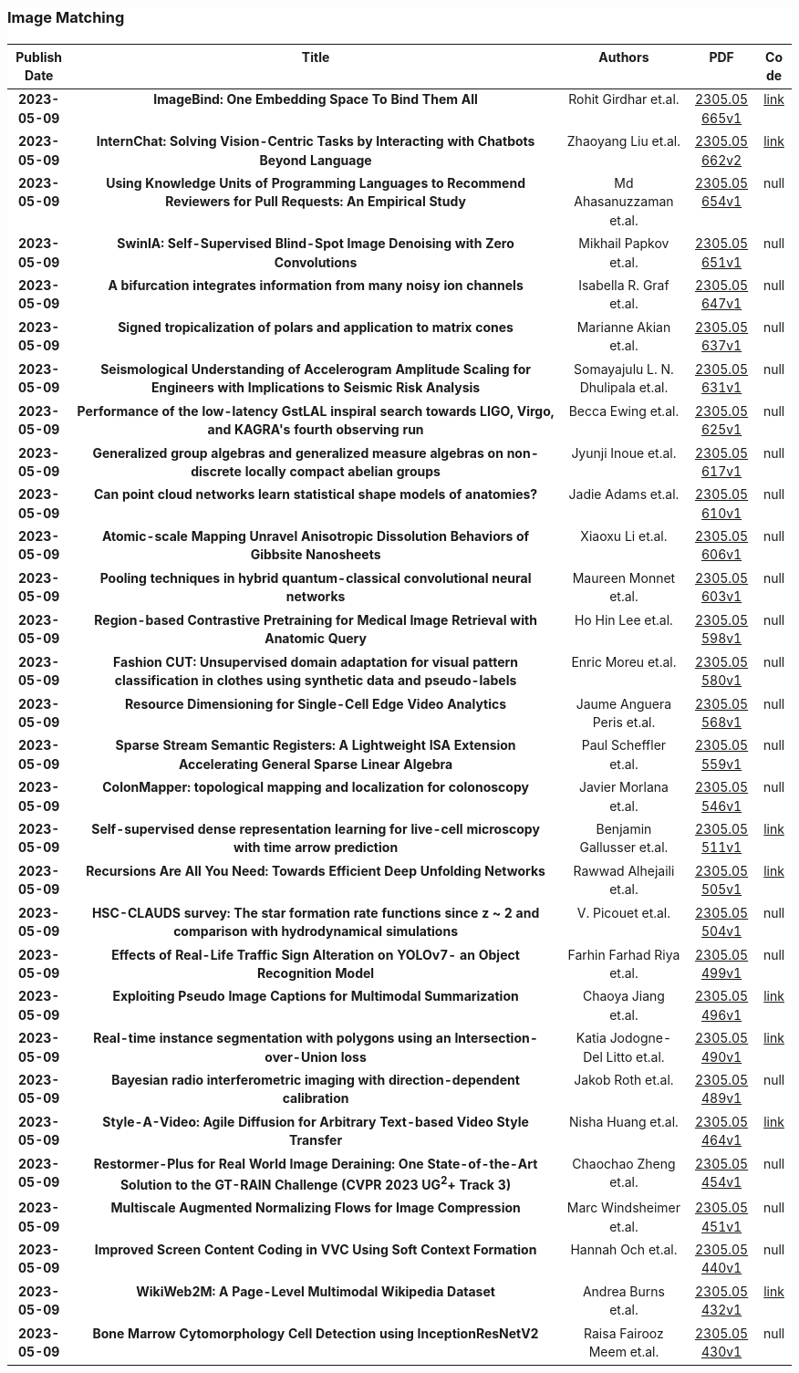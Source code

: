 ### Image Matching
|Publish Date|Title|Authors|PDF|Code|
| :---: | :---: | :---: | :---: | :---: |
|**2023-05-09**|**ImageBind: One Embedding Space To Bind Them All**|Rohit Girdhar et.al.|[2305.05665v1](http://arxiv.org/abs/2305.05665v1)|[link](https://github.com/facebookresearch/imagebind)|
|**2023-05-09**|**InternChat: Solving Vision-Centric Tasks by Interacting with Chatbots Beyond Language**|Zhaoyang Liu et.al.|[2305.05662v2](http://arxiv.org/abs/2305.05662v2)|[link](https://github.com/opengvlab/internchat)|
|**2023-05-09**|**Using Knowledge Units of Programming Languages to Recommend Reviewers for Pull Requests: An Empirical Study**|Md Ahasanuzzaman et.al.|[2305.05654v1](http://arxiv.org/abs/2305.05654v1)|null|
|**2023-05-09**|**SwinIA: Self-Supervised Blind-Spot Image Denoising with Zero Convolutions**|Mikhail Papkov et.al.|[2305.05651v1](http://arxiv.org/abs/2305.05651v1)|null|
|**2023-05-09**|**A bifurcation integrates information from many noisy ion channels**|Isabella R. Graf et.al.|[2305.05647v1](http://arxiv.org/abs/2305.05647v1)|null|
|**2023-05-09**|**Signed tropicalization of polars and application to matrix cones**|Marianne Akian et.al.|[2305.05637v1](http://arxiv.org/abs/2305.05637v1)|null|
|**2023-05-09**|**Seismological Understanding of Accelerogram Amplitude Scaling for Engineers with Implications to Seismic Risk Analysis**|Somayajulu L. N. Dhulipala et.al.|[2305.05631v1](http://arxiv.org/abs/2305.05631v1)|null|
|**2023-05-09**|**Performance of the low-latency GstLAL inspiral search towards LIGO, Virgo, and KAGRA's fourth observing run**|Becca Ewing et.al.|[2305.05625v1](http://arxiv.org/abs/2305.05625v1)|null|
|**2023-05-09**|**Generalized group algebras and generalized measure algebras on non-discrete locally compact abelian groups**|Jyunji Inoue et.al.|[2305.05617v1](http://arxiv.org/abs/2305.05617v1)|null|
|**2023-05-09**|**Can point cloud networks learn statistical shape models of anatomies?**|Jadie Adams et.al.|[2305.05610v1](http://arxiv.org/abs/2305.05610v1)|null|
|**2023-05-09**|**Atomic-scale Mapping Unravel Anisotropic Dissolution Behaviors of Gibbsite Nanosheets**|Xiaoxu Li et.al.|[2305.05606v1](http://arxiv.org/abs/2305.05606v1)|null|
|**2023-05-09**|**Pooling techniques in hybrid quantum-classical convolutional neural networks**|Maureen Monnet et.al.|[2305.05603v1](http://arxiv.org/abs/2305.05603v1)|null|
|**2023-05-09**|**Region-based Contrastive Pretraining for Medical Image Retrieval with Anatomic Query**|Ho Hin Lee et.al.|[2305.05598v1](http://arxiv.org/abs/2305.05598v1)|null|
|**2023-05-09**|**Fashion CUT: Unsupervised domain adaptation for visual pattern classification in clothes using synthetic data and pseudo-labels**|Enric Moreu et.al.|[2305.05580v1](http://arxiv.org/abs/2305.05580v1)|null|
|**2023-05-09**|**Resource Dimensioning for Single-Cell Edge Video Analytics**|Jaume Anguera Peris et.al.|[2305.05568v1](http://arxiv.org/abs/2305.05568v1)|null|
|**2023-05-09**|**Sparse Stream Semantic Registers: A Lightweight ISA Extension Accelerating General Sparse Linear Algebra**|Paul Scheffler et.al.|[2305.05559v1](http://arxiv.org/abs/2305.05559v1)|null|
|**2023-05-09**|**ColonMapper: topological mapping and localization for colonoscopy**|Javier Morlana et.al.|[2305.05546v1](http://arxiv.org/abs/2305.05546v1)|null|
|**2023-05-09**|**Self-supervised dense representation learning for live-cell microscopy with time arrow prediction**|Benjamin Gallusser et.al.|[2305.05511v1](http://arxiv.org/abs/2305.05511v1)|[link](https://github.com/weigertlab/tarrow)|
|**2023-05-09**|**Recursions Are All You Need: Towards Efficient Deep Unfolding Networks**|Rawwad Alhejaili et.al.|[2305.05505v1](http://arxiv.org/abs/2305.05505v1)|[link](https://github.com/rawwad-alhejaili/recursions-are-all-you-need)|
|**2023-05-09**|**HSC-CLAUDS survey: The star formation rate functions since z ~ 2 and comparison with hydrodynamical simulations**|V. Picouet et.al.|[2305.05504v1](http://arxiv.org/abs/2305.05504v1)|null|
|**2023-05-09**|**Effects of Real-Life Traffic Sign Alteration on YOLOv7- an Object Recognition Model**|Farhin Farhad Riya et.al.|[2305.05499v1](http://arxiv.org/abs/2305.05499v1)|null|
|**2023-05-09**|**Exploiting Pseudo Image Captions for Multimodal Summarization**|Chaoya Jiang et.al.|[2305.05496v1](http://arxiv.org/abs/2305.05496v1)|[link](https://github.com/sitaproject/sita)|
|**2023-05-09**|**Real-time instance segmentation with polygons using an Intersection-over-Union loss**|Katia Jodogne-Del Litto et.al.|[2305.05490v1](http://arxiv.org/abs/2305.05490v1)|[link](https://github.com/katiajdl/centerpoly-v2)|
|**2023-05-09**|**Bayesian radio interferometric imaging with direction-dependent calibration**|Jakob Roth et.al.|[2305.05489v1](http://arxiv.org/abs/2305.05489v1)|null|
|**2023-05-09**|**Style-A-Video: Agile Diffusion for Arbitrary Text-based Video Style Transfer**|Nisha Huang et.al.|[2305.05464v1](http://arxiv.org/abs/2305.05464v1)|[link](https://github.com/haha-lisa/style-a-video)|
|**2023-05-09**|**Restormer-Plus for Real World Image Deraining: One State-of-the-Art Solution to the GT-RAIN Challenge (CVPR 2023 UG$^2$+ Track 3)**|Chaochao Zheng et.al.|[2305.05454v1](http://arxiv.org/abs/2305.05454v1)|null|
|**2023-05-09**|**Multiscale Augmented Normalizing Flows for Image Compression**|Marc Windsheimer et.al.|[2305.05451v1](http://arxiv.org/abs/2305.05451v1)|null|
|**2023-05-09**|**Improved Screen Content Coding in VVC Using Soft Context Formation**|Hannah Och et.al.|[2305.05440v1](http://arxiv.org/abs/2305.05440v1)|null|
|**2023-05-09**|**WikiWeb2M: A Page-Level Multimodal Wikipedia Dataset**|Andrea Burns et.al.|[2305.05432v1](http://arxiv.org/abs/2305.05432v1)|[link](https://github.com/google-research-datasets/wit/blob/main/wikiweb2m.md)|
|**2023-05-09**|**Bone Marrow Cytomorphology Cell Detection using InceptionResNetV2**|Raisa Fairooz Meem et.al.|[2305.05430v1](http://arxiv.org/abs/2305.05430v1)|null|
